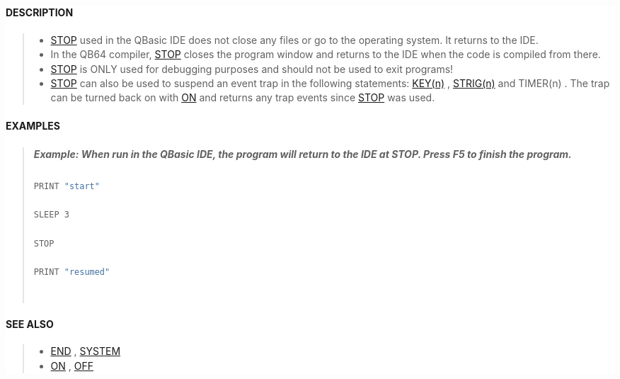 </blockquote>

#### DESCRIPTION

<blockquote>


* [STOP](STOP.md) used in the QBasic IDE does not close any files or go to the operating system. It returns to the IDE.
* In the QB64 compiler, [STOP](STOP.md) closes the program window and returns to the IDE when the code is compiled from there.
* [STOP](STOP.md) is ONLY used for debugging purposes and should not be used to exit programs!
* [STOP](STOP.md) can also be used to suspend an event trap in the following statements: [KEY(n)](KEY(n).md) , [STRIG(n)](STRIG(n).md) and TIMER(n) . The trap can be turned back on with [ON](ON.md) and returns any trap events since [STOP](STOP.md) was used.

</blockquote>

#### EXAMPLES

<blockquote>



##### Example: When run in the QBasic IDE, the program will return to the IDE at STOP. Press F5 to finish the program.
```vb
PRINT "start"

SLEEP 3

STOP

PRINT "resumed"
```
  
<br>


</blockquote>

#### SEE ALSO

<blockquote>


* [END](END.md) , [SYSTEM](SYSTEM.md)
* [ON](ON.md) , [OFF](OFF.md)
</blockquote>
